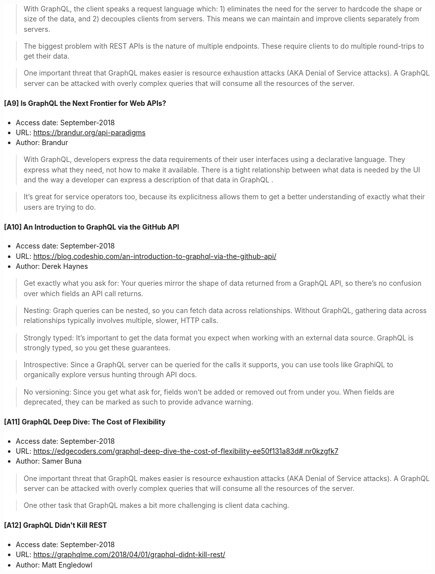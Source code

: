 > With GraphQL, the client speaks a request language which: 1) eliminates the need for the server to hardcode the shape or size of the data, and 2) decouples clients from servers. This means we can maintain and improve clients separately from servers.

> The biggest problem with REST APIs is the nature of multiple endpoints. These require clients to do multiple round-trips to get their data.

> One important threat that GraphQL makes easier is resource exhaustion attacks (AKA Denial of Service attacks). A GraphQL server can be attacked with overly complex queries that will consume all the resources of the server. 

#### [A9] Is GraphQL the Next Frontier for Web APIs?
* Access date: September-2018
* URL: https://brandur.org/api-paradigms
* Author: Brandur

> With GraphQL, developers express the data requirements of their user interfaces using a declarative language. They express what they need, not how to make it available. There is a tight relationship between what data is needed by the UI and the way a developer can express a description of that data in GraphQL .

> It’s great for service operators too, because its explicitness allows them to get a better understanding of exactly what their users are trying to do.

#### [A10] An Introduction to GraphQL via the GitHub API
* Access date: September-2018
* URL: https://blog.codeship.com/an-introduction-to-graphql-via-the-github-api/
* Author: Derek Haynes

> Get exactly what you ask for: Your queries mirror the shape of data returned from a GraphQL API, so there’s no confusion over which fields an API call returns.

> Nesting: Graph queries can be nested, so you can fetch data across relationships. Without GraphQL, gathering data across relationships typically involves multiple, slower, HTTP calls.

> Strongly typed: It’s important to get the data format you expect when working with an external data source. GraphQL is strongly typed, so you get these guarantees.

> Introspective: Since a GraphQL server can be queried for the calls it supports, you can use tools like GraphiQL to organically explore versus hunting through API docs.

> No versioning: Since you get what ask for, fields won’t be added or removed out from under you. When fields are deprecated, they can be marked as such to provide advance warning.

#### [A11] GraphQL Deep Dive: The Cost of Flexibility
* Access date: September-2018
* URL: https://edgecoders.com/graphql-deep-dive-the-cost-of-flexibility-ee50f131a83d#.nr0kzgfk7
* Author: Samer Buna

> One important threat that GraphQL makes easier is resource exhaustion attacks (AKA Denial of Service attacks). A GraphQL server can be attacked with overly complex queries that will consume all the resources of the server. 

> One other task that GraphQL makes a bit more challenging is client data caching. 

#### [A12] GraphQL Didn't Kill REST
* Access date: September-2018
* URL: https://graphqlme.com/2018/04/01/graphql-didnt-kill-rest/
* Author: Matt Engledowl 
